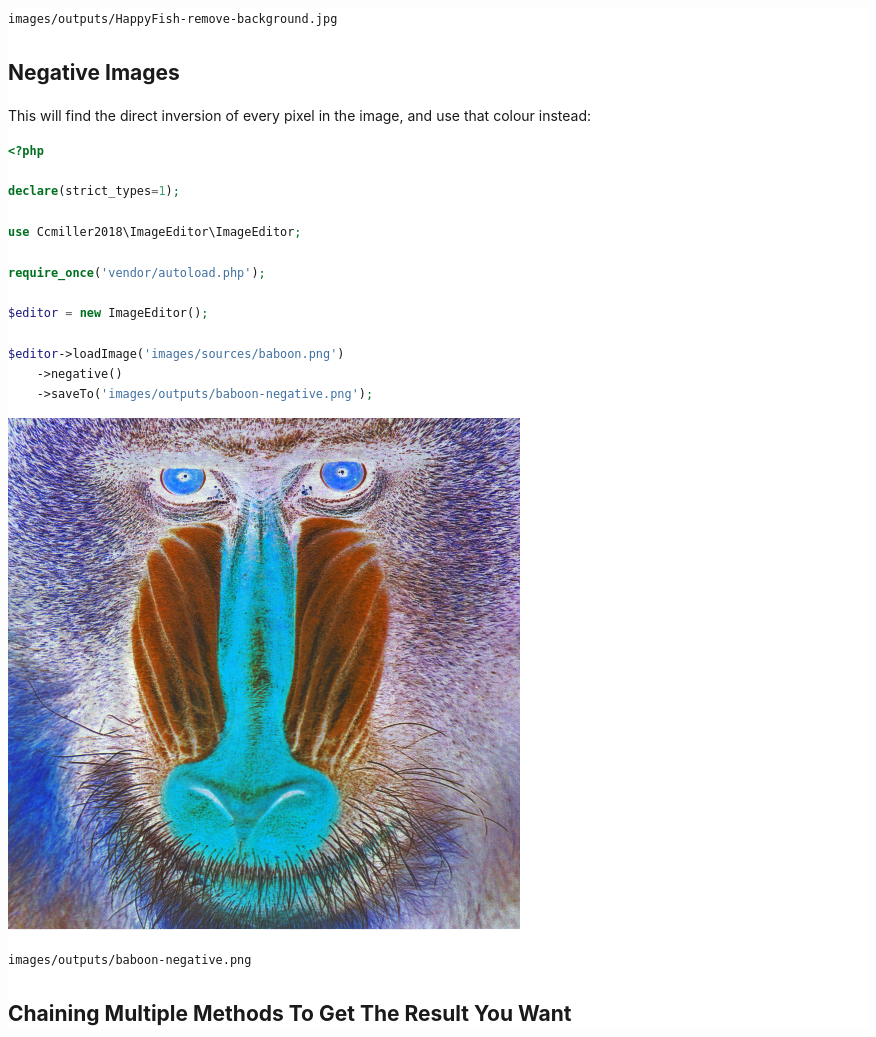 `images/outputs/HappyFish-remove-background.jpg`

## Negative Images

This will find the direct inversion of every pixel in the image, and use that colour instead:

```php
<?php

declare(strict_types=1);

use Ccmiller2018\ImageEditor\ImageEditor;

require_once('vendor/autoload.php');

$editor = new ImageEditor();

$editor->loadImage('images/sources/baboon.png')
    ->negative()
    ->saveTo('images/outputs/baboon-negative.png');
```

![image](images/outputs/baboon-negative.png)

`images/outputs/baboon-negative.png`

## Chaining Multiple Methods To Get The Result You Want
